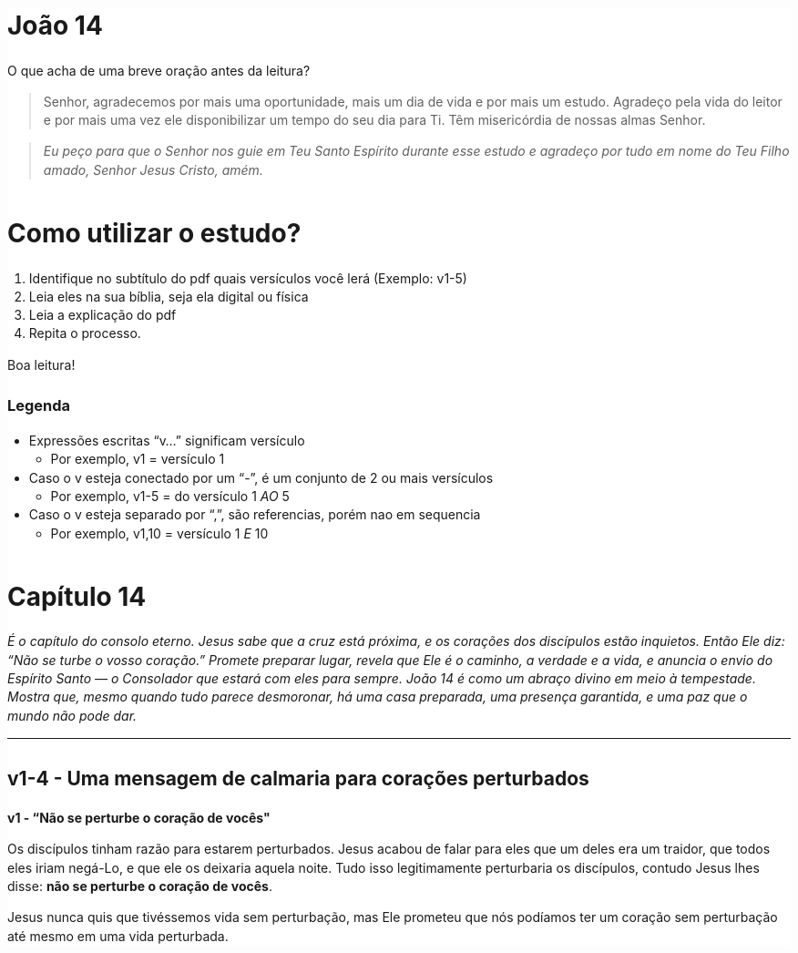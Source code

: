 # João 14

O que acha de uma breve oração antes da leitura?

> Senhor, agradecemos por mais uma oportunidade, mais um dia de vida e por mais um estudo. Agradeço pela vida do leitor e por mais uma vez ele disponibilizar um tempo do seu dia para Ti. Têm misericórdia de nossas almas Senhor.

> _Eu peço para que o Senhor nos guie em Teu Santo Espírito durante esse estudo e agradeço por tudo em nome do Teu Filho amado, Senhor Jesus Cristo, amém._

# Como utilizar o estudo?

1. Identifique no subtítulo do pdf quais versículos você lerá (Exemplo: v1-5)
2. Leia eles na sua bíblia, seja ela digital ou física
3. Leia a explicação do pdf
4. Repita o processo.

Boa leitura!

### Legenda

- Expressões escritas “v…” significam versículo
  - Por exemplo, v1 = versículo 1
- Caso o v esteja conectado por um “-”, é um conjunto de 2 ou mais versículos
  - Por exemplo, v1-5 = do versículo 1 _AO_ 5
- Caso o v esteja separado por “,”, são referencias, porém nao em sequencia
  - Por exemplo, v1,10 = versículo 1 _E_ 10

# Capítulo 14

_É o capítulo do consolo eterno. Jesus sabe que a cruz está próxima, e os corações dos discípulos estão inquietos. Então Ele diz: “Não se turbe o vosso coração.” Promete preparar lugar, revela que Ele é o caminho, a verdade e a vida, e anuncia o envio do Espírito Santo — o Consolador que estará com eles para sempre. João 14 é como um abraço divino em meio à tempestade. Mostra que, mesmo quando tudo parece desmoronar, há uma casa preparada, uma presença garantida, e uma paz que o mundo não pode dar._

---

## v1-4 - Uma mensagem de calmaria para corações perturbados

**v1 - “Não se perturbe o coração de vocês"** 

Os discípulos tinham razão para estarem perturbados. Jesus acabou de falar para eles que um deles era um traidor, que todos eles iriam negá-Lo, e que ele os deixaria aquela noite. Tudo isso legitimamente perturbaria os discípulos, contudo Jesus lhes disse: **não se perturbe o coração de vocês**.

Jesus nunca quis que tivéssemos vida sem perturbação, mas Ele prometeu que nós podíamos ter um coração sem perturbação até mesmo em uma vida perturbada.
